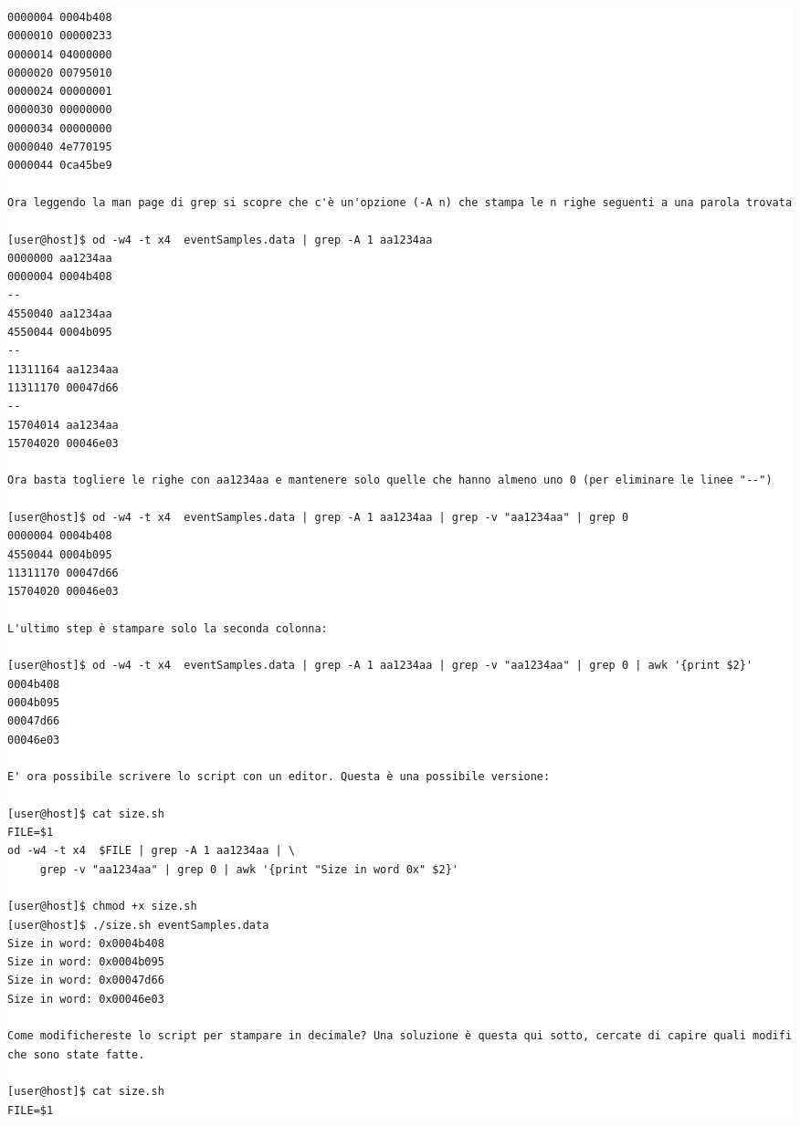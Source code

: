 ```
0000004 0004b408
0000010 00000233
0000014 04000000
0000020 00795010
0000024 00000001
0000030 00000000
0000034 00000000
0000040 4e770195
0000044 0ca45be9

Ora leggendo la man page di grep si scopre che c'è un'opzione (-A n) che stampa le n righe seguenti a una parola trovata

[user@host]$ od -w4 -t x4  eventSamples.data | grep -A 1 aa1234aa
0000000 aa1234aa
0000004 0004b408
--
4550040 aa1234aa
4550044 0004b095
--
11311164 aa1234aa
11311170 00047d66
--
15704014 aa1234aa
15704020 00046e03

Ora basta togliere le righe con aa1234aa e mantenere solo quelle che hanno almeno uno 0 (per eliminare le linee "--")

[user@host]$ od -w4 -t x4  eventSamples.data | grep -A 1 aa1234aa | grep -v "aa1234aa" | grep 0
0000004 0004b408
4550044 0004b095
11311170 00047d66
15704020 00046e03

L'ultimo step è stampare solo la seconda colonna:

[user@host]$ od -w4 -t x4  eventSamples.data | grep -A 1 aa1234aa | grep -v "aa1234aa" | grep 0 | awk '{print $2}'
0004b408
0004b095
00047d66
00046e03

E' ora possibile scrivere lo script con un editor. Questa è una possibile versione:

[user@host]$ cat size.sh 
FILE=$1
od -w4 -t x4  $FILE | grep -A 1 aa1234aa | \
     grep -v "aa1234aa" | grep 0 | awk '{print "Size in word 0x" $2}'

[user@host]$ chmod +x size.sh
[user@host]$ ./size.sh eventSamples.data 
Size in word: 0x0004b408
Size in word: 0x0004b095
Size in word: 0x00047d66
Size in word: 0x00046e03   

Come modifichereste lo script per stampare in decimale? Una soluzione è questa qui sotto, cercate di capire quali modifiche sono state fatte.

[user@host]$ cat size.sh 
FILE=$1
```